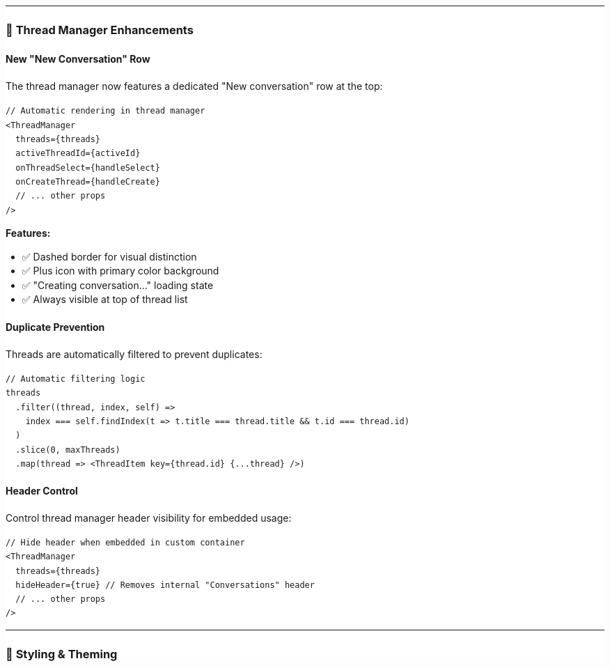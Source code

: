 
---

### 🧵 **Thread Manager Enhancements**

#### **New "New Conversation" Row**

The thread manager now features a dedicated "New conversation" row at the top:

```tsx
// Automatic rendering in thread manager
<ThreadManager
  threads={threads}
  activeThreadId={activeId}
  onThreadSelect={handleSelect}
  onCreateThread={handleCreate}
  // ... other props
/>
```

**Features:**
- ✅ Dashed border for visual distinction
- ✅ Plus icon with primary color background
- ✅ "Creating conversation..." loading state
- ✅ Always visible at top of thread list

#### **Duplicate Prevention**

Threads are automatically filtered to prevent duplicates:

```tsx
// Automatic filtering logic
threads
  .filter((thread, index, self) => 
    index === self.findIndex(t => t.title === thread.title && t.id === thread.id)
  )
  .slice(0, maxThreads)
  .map(thread => <ThreadItem key={thread.id} {...thread} />)
```

#### **Header Control**

Control thread manager header visibility for embedded usage:

```tsx
// Hide header when embedded in custom container
<ThreadManager
  threads={threads}
  hideHeader={true} // Removes internal "Conversations" header
  // ... other props
/>
```

---

### 🎨 **Styling & Theming**
